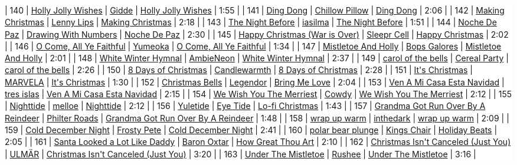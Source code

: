 | 140 | [Holly Jolly Wishes](https://open.spotify.com/track/6Ph4oxrtrV2am5Y9N88pmF) | [Gidde](https://open.spotify.com/artist/5DwyCd0VM31aNwkklawG0l) | [Holly Jolly Wishes](https://open.spotify.com/album/0sbsywGCJmZsgCeVkjxEq7) | 1:55 |
| 141 | [Ding Dong](https://open.spotify.com/track/18GnuKmxuA0baUvfyf1UrP) | [Chillow Pillow](https://open.spotify.com/artist/7C4rbCsfUBLM9oen3ZLdHp) | [Ding Dong](https://open.spotify.com/album/07CMcqWZZJbiUNJ6HU6SXY) | 2:06 |
| 142 | [Making Christmas](https://open.spotify.com/track/7gitaC1lNa7WDVEMXX0jQF) | [Lenny Lips](https://open.spotify.com/artist/1Un95mJxAKS8tdA65bo5bz) | [Making Christmas](https://open.spotify.com/album/2MaBD3TKSjLY1dDRws9wDX) | 2:18 |
| 143 | [The Night Before](https://open.spotify.com/track/5ZIU60WNqPE6tJxhzJio4f) | [iasilma](https://open.spotify.com/artist/3pDdMkuOaBgEfSrzpFmWcu) | [The Night Before](https://open.spotify.com/album/1yITIVwWWZxjIXufJ6Vxkp) | 1:51 |
| 144 | [Noche De Paz](https://open.spotify.com/track/2zszx16qYoyLC5N3VQVxex) | [Drawing With Numbers](https://open.spotify.com/artist/3BB6ImhQEX91DbeiIMyVYZ) | [Noche De Paz](https://open.spotify.com/album/6zcFS4GCuFl3BusJlCtW4A) | 2:30 |
| 145 | [Happy Christmas \(War is Over\)](https://open.spotify.com/track/2M35q1wTRD4r8flr66VdFR) | [Sleepr Cell](https://open.spotify.com/artist/7eci6ktzmN5wocxdk17C2m) | [Happy Christmas](https://open.spotify.com/album/5F1vyxWSEVBWLW8q8ClShQ) | 2:02 |
| 146 | [O Come, All Ye Faithful](https://open.spotify.com/track/1Eq5DU2LAofEYtYP5ODxHw) | [Yumeoka](https://open.spotify.com/artist/2QO9MfQwz3oGySq5Tiuo4Q) | [O Come, All Ye Faithful](https://open.spotify.com/album/4FUbvkzXMGyqMxKr9K6JVg) | 1:34 |
| 147 | [Mistletoe And Holly](https://open.spotify.com/track/6z0xdPPk9yxzTxUyLr65mC) | [Bops Galores](https://open.spotify.com/artist/0IP9JN9LCiK6ni3DDeEb2E) | [Mistletoe And Holly](https://open.spotify.com/album/3ZVINz77EguCAXlPf9xiDz) | 2:01 |
| 148 | [White Winter Hymnal](https://open.spotify.com/track/7rT9HRjKHAc2RwaSjOvCYV) | [AmbieNeon](https://open.spotify.com/artist/5yoZBQ9Q1iokNQDr2dwShe) | [White Winter Hymnal](https://open.spotify.com/album/07ITGwL40r7XBRuMOotZNH) | 2:37 |
| 149 | [carol of the bells](https://open.spotify.com/track/2Qk6XCRxgAiUPi5iLMEOHt) | [Cereal Party](https://open.spotify.com/artist/07gVPoL1llq9t2lKj9QAeX) | [carol of the bells](https://open.spotify.com/album/2GLefZu4UYWYJLVdz0euaG) | 2:26 |
| 150 | [8 Days of Christmas](https://open.spotify.com/track/0sjqQzwRTVt46woq1Trv5Z) | [Candlewarmth](https://open.spotify.com/artist/1lEndFgpul8l0g4alJm2vt) | [8 Days of Christmas](https://open.spotify.com/album/3uPA4i195y3KYZOuMBZeYY) | 2:28 |
| 151 | [It's Christmas](https://open.spotify.com/track/6USpra5zijwWTiEGxgRWFu) | [MARVELA](https://open.spotify.com/artist/4pwb4ubL2wViiDZdgTfcQj) | [It's Christmas](https://open.spotify.com/album/71qVmapMxPbapGpnXVo8W3) | 1:30 |
| 152 | [Christmas Bells](https://open.spotify.com/track/6yHUCNNMHHVNVaHp2Qw5KF) | [Legendor](https://open.spotify.com/artist/6ETL5WY9KP23LaKCFLpoRW) | [Bring Me Love](https://open.spotify.com/album/7HFEkapfCYUVn7NPUBVP3H) | 2:04 |
| 153 | [Ven A Mi Casa Esta Navidad](https://open.spotify.com/track/5Fwj3sPOh0TzshTIQWbrH5) | [tres islas](https://open.spotify.com/artist/7CRBLbMHIR0QIrBGhj4mc8) | [Ven A Mi Casa Esta Navidad](https://open.spotify.com/album/06pftaJLqXmfGn67McYKdc) | 2:15 |
| 154 | [We Wish You The Merriest](https://open.spotify.com/track/2QTqOtbCrKnW7KQGELDIGo) | [Cowdy](https://open.spotify.com/artist/6rUvNZQERCDcVh0yiE3fs5) | [We Wish You The Merriest](https://open.spotify.com/album/2vYPFOPOIMhnkscklYWa6C) | 2:12 |
| 155 | [Nighttide](https://open.spotify.com/track/1yokaYy8WVounrXG82iiM7) | [melloe](https://open.spotify.com/artist/6hQPDJPAjllBEsN3Kcm2PI) | [Nighttide](https://open.spotify.com/album/3rVDMhVZkYZ2iFclFc0EaF) | 2:12 |
| 156 | [Yuletide](https://open.spotify.com/track/4SqfEcfHRqR522BleRT5Rr) | [Eye Tide](https://open.spotify.com/artist/1jEP1ZVf7FIRHLof2S0j48) | [Lo\-fi Christmas](https://open.spotify.com/album/5a4JddrBEJGsKbMzzunBIH) | 1:43 |
| 157 | [Grandma Got Run Over By A Reindeer](https://open.spotify.com/track/4Z1b5iTNWlJNwht7gdQ9Mz) | [Philter Roads](https://open.spotify.com/artist/7v83XDBFkdsBRUCRDHe8Ke) | [Grandma Got Run Over By A Reindeer](https://open.spotify.com/album/5GtJBKrIfm62ovAwoufnQ7) | 1:48 |
| 158 | [wrap up warm](https://open.spotify.com/track/3rn8vRL6eEmVPPJLrXzvFy) | [inthedark](https://open.spotify.com/artist/3VODOokOAtBPtnB1aAWtf6) | [wrap up warm](https://open.spotify.com/album/5sllAS7PUnlz3UR5bzxccb) | 2:09 |
| 159 | [Cold December Night](https://open.spotify.com/track/3WAQqvfLBjzFtNb5qz5G6q) | [Frosty Pete](https://open.spotify.com/artist/5ujER9YpzDrJrRfH7BSV2R) | [Cold December Night](https://open.spotify.com/album/6PVUVUlzdwfWysT5TQffva) | 2:41 |
| 160 | [polar bear plunge](https://open.spotify.com/track/0SPN9jcNRZJqsxYOYffStJ) | [Kings Chair](https://open.spotify.com/artist/0P9hXeh3wwCn1B0Etj03ac) | [Holiday Beats](https://open.spotify.com/album/7n1IZHrf5dqB8yxvegeUM4) | 2:05 |
| 161 | [Santa Looked a Lot Like Daddy](https://open.spotify.com/track/5s4gbvEoagDAQEGwPfdlKS) | [Baron Oxtar](https://open.spotify.com/artist/6lvzUcMXzJo17F9zo0x2Zs) | [How Great Thou Art](https://open.spotify.com/album/7EMAzPm5WUM3aKFbLsCeyN) | 2:10 |
| 162 | [Christmas Isn't Canceled \(Just You\)](https://open.spotify.com/track/2y86bbiazs261sQRfPwO3V) | [ULMÄR](https://open.spotify.com/artist/4d6BT2a50fKnw1CgUsGgQn) | [Christmas Isn't Canceled \(Just You\)](https://open.spotify.com/album/5eiUdCNJTWZ5D1mnQlbaea) | 3:20 |
| 163 | [Under The Mistletoe](https://open.spotify.com/track/529eSxqoHAUFj9RJLcPDTG) | [Rushee](https://open.spotify.com/artist/240eY7QFKitmqf9aiXwJQw) | [Under The Mistletoe](https://open.spotify.com/album/5UnhWQflxrR1Gh0gNO7oG8) | 3:16 |